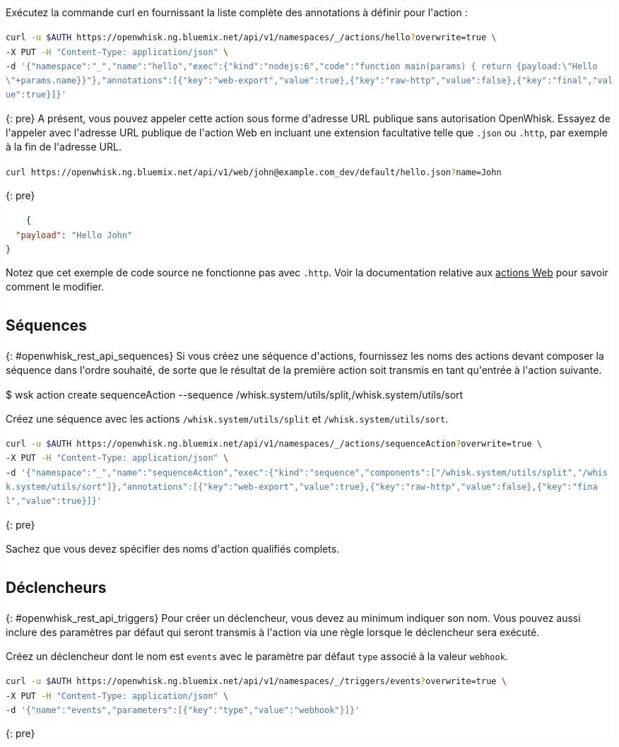 Exécutez la commande curl en fournissant la liste complète des annotations à définir pour l'action :
```bash
curl -u $AUTH https://openwhisk.ng.bluemix.net/api/v1/namespaces/_/actions/hello?overwrite=true \
-X PUT -H "Content-Type: application/json" \
-d '{"namespace":"_","name":"hello","exec":{"kind":"nodejs:6","code":"function main(params) { return {payload:\"Hello \"+params.name}}"},"annotations":[{"key":"web-export","value":true},{"key":"raw-http","value":false},{"key":"final","value":true}]}'
```
{: pre}
A présent, vous pouvez appeler cette action sous forme d'adresse URL publique sans autorisation OpenWhisk. Essayez de l'appeler avec l'adresse URL publique de l'action Web en incluant une extension facultative telle que `.json` ou `.http`, par exemple à la fin de l'adresse URL.
```bash
curl https://openwhisk.ng.bluemix.net/api/v1/web/john@example.com_dev/default/hello.json?name=John
```
{: pre}
```json
    {
  "payload": "Hello John"
}
```
Notez que cet exemple de code source ne fonctionne pas avec `.http`. Voir la documentation relative aux [actions Web](webactions.md) pour savoir comment le modifier.

## Séquences
{: #openwhisk_rest_api_sequences}
Si vous créez une séquence d'actions, fournissez les noms des actions devant composer la séquence dans l'ordre souhaité, de sorte que le résultat de la première action soit transmis en tant qu'entrée à l'action suivante. 

$ wsk action create sequenceAction --sequence /whisk.system/utils/split,/whisk.system/utils/sort

Créez une séquence avec les actions `/whisk.system/utils/split` et `/whisk.system/utils/sort`.
```bash
curl -u $AUTH https://openwhisk.ng.bluemix.net/api/v1/namespaces/_/actions/sequenceAction?overwrite=true \
-X PUT -H "Content-Type: application/json" \
-d '{"namespace":"_","name":"sequenceAction","exec":{"kind":"sequence","components":["/whisk.system/utils/split","/whisk.system/utils/sort"]},"annotations":[{"key":"web-export","value":true},{"key":"raw-http","value":false},{"key":"final","value":true}]}' 
```
{: pre}

Sachez que vous devez spécifier des noms d'action qualifiés complets. 

## Déclencheurs
{: #openwhisk_rest_api_triggers}
Pour créer un déclencheur, vous devez au minimum indiquer son nom. Vous pouvez aussi inclure des paramètres par défaut qui seront transmis à l'action via une règle lorsque le déclencheur sera exécuté. 

Créez un déclencheur dont le nom est `events` avec le paramètre par défaut `type` associé à la valeur `webhook`. 
```bash
curl -u $AUTH https://openwhisk.ng.bluemix.net/api/v1/namespaces/_/triggers/events?overwrite=true \
-X PUT -H "Content-Type: application/json" \
-d '{"name":"events","parameters":[{"key":"type","value":"webhook"}]}' 
```
{: pre}
